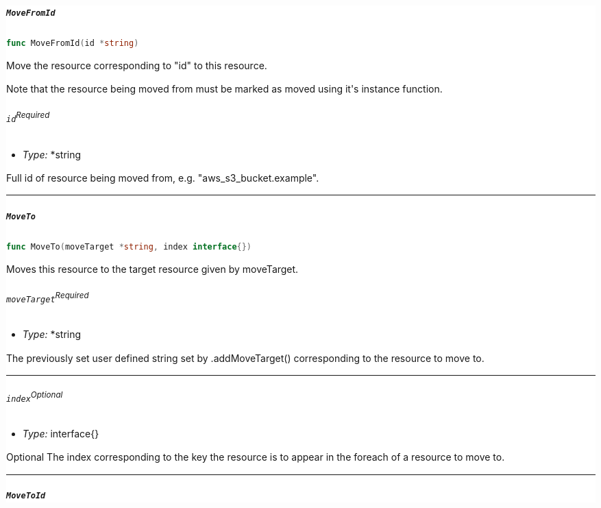##### `MoveFromId` <a name="MoveFromId" id="@cdktf/provider-azurerm.recoveryServicesVaultResourceGuardAssociation.RecoveryServicesVaultResourceGuardAssociation.moveFromId"></a>

```go
func MoveFromId(id *string)
```

Move the resource corresponding to "id" to this resource.

Note that the resource being moved from must be marked as moved using it's instance function.

###### `id`<sup>Required</sup> <a name="id" id="@cdktf/provider-azurerm.recoveryServicesVaultResourceGuardAssociation.RecoveryServicesVaultResourceGuardAssociation.moveFromId.parameter.id"></a>

- *Type:* *string

Full id of resource being moved from, e.g. "aws_s3_bucket.example".

---

##### `MoveTo` <a name="MoveTo" id="@cdktf/provider-azurerm.recoveryServicesVaultResourceGuardAssociation.RecoveryServicesVaultResourceGuardAssociation.moveTo"></a>

```go
func MoveTo(moveTarget *string, index interface{})
```

Moves this resource to the target resource given by moveTarget.

###### `moveTarget`<sup>Required</sup> <a name="moveTarget" id="@cdktf/provider-azurerm.recoveryServicesVaultResourceGuardAssociation.RecoveryServicesVaultResourceGuardAssociation.moveTo.parameter.moveTarget"></a>

- *Type:* *string

The previously set user defined string set by .addMoveTarget() corresponding to the resource to move to.

---

###### `index`<sup>Optional</sup> <a name="index" id="@cdktf/provider-azurerm.recoveryServicesVaultResourceGuardAssociation.RecoveryServicesVaultResourceGuardAssociation.moveTo.parameter.index"></a>

- *Type:* interface{}

Optional The index corresponding to the key the resource is to appear in the foreach of a resource to move to.

---

##### `MoveToId` <a name="MoveToId" id="@cdktf/provider-azurerm.recoveryServicesVaultResourceGuardAssociation.RecoveryServicesVaultResourceGuardAssociation.moveToId"></a>
